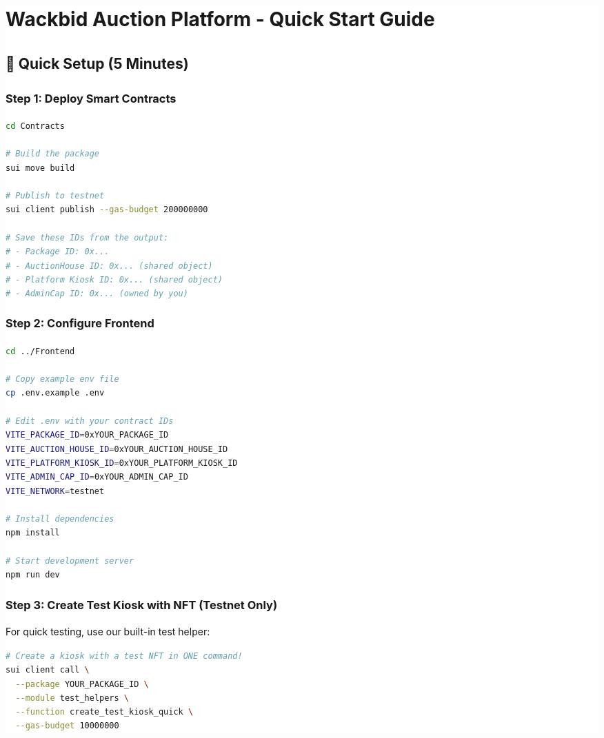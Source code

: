 # Wackbid Auction Platform - Quick Start Guide

## 🚀 Quick Setup (5 Minutes)

### Step 1: Deploy Smart Contracts

```bash
cd Contracts

# Build the package
sui move build

# Publish to testnet
sui client publish --gas-budget 200000000

# Save these IDs from the output:
# - Package ID: 0x...
# - AuctionHouse ID: 0x... (shared object)
# - Platform Kiosk ID: 0x... (shared object)
# - AdminCap ID: 0x... (owned by you)
```

### Step 2: Configure Frontend

```bash
cd ../Frontend

# Copy example env file
cp .env.example .env

# Edit .env with your contract IDs
VITE_PACKAGE_ID=0xYOUR_PACKAGE_ID
VITE_AUCTION_HOUSE_ID=0xYOUR_AUCTION_HOUSE_ID
VITE_PLATFORM_KIOSK_ID=0xYOUR_PLATFORM_KIOSK_ID
VITE_ADMIN_CAP_ID=0xYOUR_ADMIN_CAP_ID
VITE_NETWORK=testnet

# Install dependencies
npm install

# Start development server
npm run dev
```

### Step 3: Create Test Kiosk with NFT (Testnet Only)

For quick testing, use our built-in test helper:

```bash
# Create a kiosk with a test NFT in ONE command!
sui client call \
  --package YOUR_PACKAGE_ID \
  --module test_helpers \
  --function create_test_kiosk_quick \
  --gas-budget 10000000
```
